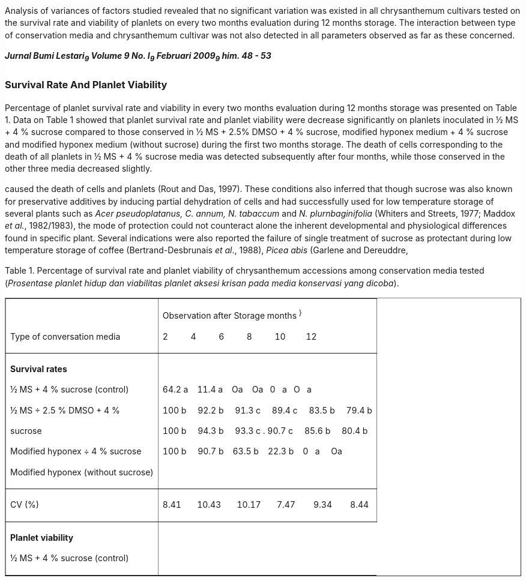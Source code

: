 <p><span class="font3">Analysis of variances of factors studied revealed that no significant variation was existed in all chrysanthemum cultivars tested on the survival rate and viability of planlets on every two months evaluation during 12 months storage. The interaction between type of conservation media and chrysanthemum cultivar was not also detected in all parameters observed as far as these concerned.</span></p>
<p><span class="font3" style="font-weight:bold;font-style:italic;">Jurnal Bumi Lestari<sub>9</sub> Volume 9 No. I<sub>9</sub> Februari 2009<sub>9</sub> him. 48 - 53</span></p>
<h3><a name="bookmark10"></a><span class="font3" style="font-weight:bold;"><a name="bookmark11"></a>Survival Rate And Planlet Viability</span></h3>
<p><span class="font3">Percentage of planlet survival rate and viability in every two months evaluation during 12 months storage was presented on Table 1. Data on Table 1 showed that planlet survival rate and planlet viability were decrease significantly on planlets inoculated in ½ MS + 4 % sucrose compared to those conserved in ½ MS + 2.5% DMSO + 4 % sucrose, modified hyponex medium + 4 % sucrose and modified hyponex medium (without sucrose) during the first two months storage. The death of cells corresponding to the death of all planlets in ½ MS + 4 % sucrose media was detected subsequently after four months, while those conserved in the other three media decreased slightly.</span></p>
<p><span class="font3">caused the death of cells and planlets (Rout and Das, 1997). These conditions also inferred that though sucrose was also known for preservative additives by inducing partial dehydration of cells and had successfully used for low temperature storage of several plants such as </span><span class="font3" style="font-style:italic;">Acer pseudoplatanus, C. annum, N. tabaccum</span><span class="font3"> and </span><span class="font3" style="font-style:italic;">N. plurnbaginifolia</span><span class="font3"> (Whiters and Streets, 1977; Maddox </span><span class="font3" style="font-style:italic;">et al.</span><span class="font3">, 1982/1983), the mode of protection could not counteract alone the inherent developmental and physiological differences found in specific plant. Several indications were also reported the failure of single treatment of sucrose as protectant during low temperature storage of coffee (Bertrand-Desbrunais </span><span class="font3" style="font-style:italic;">et al</span><span class="font3">., 1988), </span><span class="font3" style="font-style:italic;">Picea abis</span><span class="font3"> (Garlene and Dereuddre,</span></p>
<p><span class="font3">Table 1. Percentage of survival rate and planlet viability of chrysanthemum accessions among conservation media tested (</span><span class="font3" style="font-style:italic;">Prosentase planlet hidup dan viabilitas planlet aksesi krisan pada media konservasi yang dicoba</span><span class="font3">).</span></p>
<table border="1">
<tr><td style="vertical-align:bottom;">
<p><span class="font3">Type of conversation media</span></p></td><td style="vertical-align:top;">
<p><span class="font3">Observation after Storage months <sup>}</sup></span></p>
<p><span class="font3">2 &nbsp;&nbsp;&nbsp;&nbsp;&nbsp;&nbsp;&nbsp;&nbsp;&nbsp;4 &nbsp;&nbsp;&nbsp;&nbsp;&nbsp;&nbsp;&nbsp;&nbsp;&nbsp;6 &nbsp;&nbsp;&nbsp;&nbsp;&nbsp;&nbsp;&nbsp;&nbsp;&nbsp;8 &nbsp;&nbsp;&nbsp;&nbsp;&nbsp;&nbsp;&nbsp;&nbsp;&nbsp;10 &nbsp;&nbsp;&nbsp;&nbsp;&nbsp;&nbsp;&nbsp;&nbsp;12</span></p></td></tr>
<tr><td style="vertical-align:bottom;">
<p><span class="font2" style="font-weight:bold;">Survival rates</span></p>
<p><span class="font3">½ MS + 4 % sucrose (control)</span></p>
<p><span class="font3">½ MS ÷ 2.5 % DMSO + 4 %</span></p>
<p><span class="font3">sucrose</span></p>
<p><span class="font3">Modified hyponex ÷ 4 % sucrose</span></p>
<p><span class="font3">Modified hyponex (without sucrose)</span></p></td><td style="vertical-align:middle;">
<p><span class="font3">64.2 a &nbsp;&nbsp;&nbsp;11.4 a &nbsp;&nbsp;&nbsp;Oa &nbsp;&nbsp;&nbsp;Oa &nbsp;&nbsp;0 &nbsp;&nbsp;a &nbsp;&nbsp;O &nbsp;&nbsp;a</span></p>
<p><span class="font3">100 b &nbsp;&nbsp;&nbsp;&nbsp;92.2 b &nbsp;&nbsp;&nbsp;&nbsp;91.3 c &nbsp;&nbsp;&nbsp;&nbsp;89.4 c &nbsp;&nbsp;&nbsp;&nbsp;83.5 b &nbsp;&nbsp;&nbsp;&nbsp;79.4 b</span></p>
<p><span class="font3">100 b &nbsp;&nbsp;&nbsp;&nbsp;94.3 b &nbsp;&nbsp;&nbsp;&nbsp;93.3 c . 90.7 c &nbsp;&nbsp;&nbsp;&nbsp;85.6 b &nbsp;&nbsp;&nbsp;&nbsp;80.4 b</span></p>
<p><span class="font3">100 b &nbsp;&nbsp;&nbsp;&nbsp;90.7 b &nbsp;&nbsp;&nbsp;63.5 b &nbsp;&nbsp;&nbsp;22.3 b &nbsp;&nbsp;&nbsp;0 &nbsp;&nbsp;a &nbsp;&nbsp;&nbsp;&nbsp;Oa</span></p></td></tr>
<tr><td style="vertical-align:bottom;">
<p><span class="font3">CV (%)</span></p></td><td style="vertical-align:bottom;">
<p><span class="font3">8.41 &nbsp;&nbsp;&nbsp;&nbsp;&nbsp;&nbsp;10.43 &nbsp;&nbsp;&nbsp;&nbsp;&nbsp;&nbsp;10.17 &nbsp;&nbsp;&nbsp;&nbsp;&nbsp;&nbsp;7.47 &nbsp;&nbsp;&nbsp;&nbsp;&nbsp;&nbsp;&nbsp;9.34 &nbsp;&nbsp;&nbsp;&nbsp;&nbsp;&nbsp;&nbsp;8.44</span></p></td></tr>
<tr><td style="vertical-align:bottom;">
<p><span class="font2" style="font-weight:bold;">Planlet viability</span></p>
<p><span class="font3">½ MS + 4 % sucrose (control)</span></p>